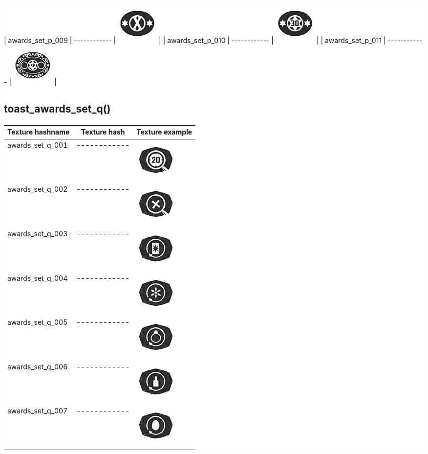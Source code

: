 | awards_set_p_009 | ------------ | ![awards_set_p_009](/useful_info_from_rpfs/textures/toast/images/toast_awards_set_p/awards_set_p_009.png) |
| awards_set_p_010 | ------------ | ![awards_set_p_010](/useful_info_from_rpfs/textures/toast/images/toast_awards_set_p/awards_set_p_010.png) |
| awards_set_p_011 | ------------ | ![awards_set_p_011](/useful_info_from_rpfs/textures/toast/images/toast_awards_set_p/awards_set_p_011.png) |

<h2>toast_awards_set_q()</h2>

| Texture hashname | Texture hash | Texture example                                                                                           |
| ---------------- | ------------ | --------------------------------------------------------------------------------------------------------- |
| awards_set_q_001 | ------------ | ![awards_set_q_001](/useful_info_from_rpfs/textures/toast/images/toast_awards_set_q/awards_set_q_001.png) |
| awards_set_q_002 | ------------ | ![awards_set_q_002](/useful_info_from_rpfs/textures/toast/images/toast_awards_set_q/awards_set_q_002.png) |
| awards_set_q_003 | ------------ | ![awards_set_q_003](/useful_info_from_rpfs/textures/toast/images/toast_awards_set_q/awards_set_q_003.png) |
| awards_set_q_004 | ------------ | ![awards_set_q_004](/useful_info_from_rpfs/textures/toast/images/toast_awards_set_q/awards_set_q_004.png) |
| awards_set_q_005 | ------------ | ![awards_set_q_005](/useful_info_from_rpfs/textures/toast/images/toast_awards_set_q/awards_set_q_005.png) |
| awards_set_q_006 | ------------ | ![awards_set_q_006](/useful_info_from_rpfs/textures/toast/images/toast_awards_set_q/awards_set_q_006.png) |
| awards_set_q_007 | ------------ | ![awards_set_q_007](/useful_info_from_rpfs/textures/toast/images/toast_awards_set_q/awards_set_q_007.png) |